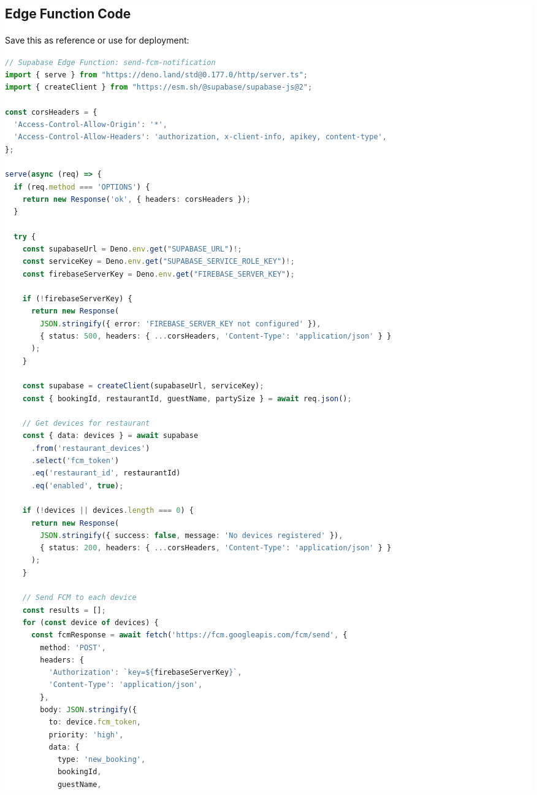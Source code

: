 ## Edge Function Code

Save this as reference or use for deployment:

```typescript
// Supabase Edge Function: send-fcm-notification
import { serve } from "https://deno.land/std@0.177.0/http/server.ts";
import { createClient } from "https://esm.sh/@supabase/supabase-js@2";

const corsHeaders = {
  'Access-Control-Allow-Origin': '*',
  'Access-Control-Allow-Headers': 'authorization, x-client-info, apikey, content-type',
};

serve(async (req) => {
  if (req.method === 'OPTIONS') {
    return new Response('ok', { headers: corsHeaders });
  }

  try {
    const supabaseUrl = Deno.env.get("SUPABASE_URL")!;
    const serviceKey = Deno.env.get("SUPABASE_SERVICE_ROLE_KEY")!;
    const firebaseServerKey = Deno.env.get("FIREBASE_SERVER_KEY");

    if (!firebaseServerKey) {
      return new Response(
        JSON.stringify({ error: 'FIREBASE_SERVER_KEY not configured' }),
        { status: 500, headers: { ...corsHeaders, 'Content-Type': 'application/json' } }
      );
    }

    const supabase = createClient(supabaseUrl, serviceKey);
    const { bookingId, restaurantId, guestName, partySize } = await req.json();

    // Get devices for restaurant
    const { data: devices } = await supabase
      .from('restaurant_devices')
      .select('fcm_token')
      .eq('restaurant_id', restaurantId)
      .eq('enabled', true);

    if (!devices || devices.length === 0) {
      return new Response(
        JSON.stringify({ success: false, message: 'No devices registered' }),
        { status: 200, headers: { ...corsHeaders, 'Content-Type': 'application/json' } }
      );
    }

    // Send FCM to each device
    const results = [];
    for (const device of devices) {
      const fcmResponse = await fetch('https://fcm.googleapis.com/fcm/send', {
        method: 'POST',
        headers: {
          'Authorization': `key=${firebaseServerKey}`,
          'Content-Type': 'application/json',
        },
        body: JSON.stringify({
          to: device.fcm_token,
          priority: 'high',
          data: {
            type: 'new_booking',
            bookingId,
            guestName,
```